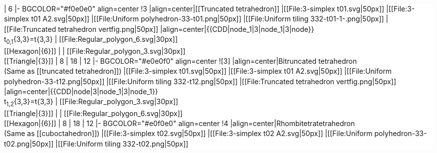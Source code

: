 | 6
|- BGCOLOR="#f0e0e0" align=center
!3
|align=center|[[Truncated tetrahedron]]
|[[File:3-simplex t01.svg|50px]]
|[[File:3-simplex t01 A2.svg|50px]]
|[[File:Uniform polyhedron-33-t01.png|50px]]
|[[File:Uniform tiling 332-t01-1-.png|50px]]
|[[File:Truncated tetrahedron vertfig.png|50px]]
|align=center|{{CDD|node_1|3|node_1|3|node}}<BR>t<sub>0,1</sub>{3,3}=t{3,3}
| [[File:Regular_polygon_6.svg|30px]]<BR>[[Hexagon|{6}]]
|
| [[File:Regular_polygon_3.svg|30px]]<BR>[[Triangle|{3}]]
| 8
| 18
| 12
|- BGCOLOR="#e0e0f0" align=center
![3]
|align=center|Bitruncated tetrahedron<BR>(Same as [[truncated tetrahedron]])
|[[File:3-simplex t01.svg|50px]]
|[[File:3-simplex t01 A2.svg|50px]]
|[[File:Uniform polyhedron-33-t12.png|50px]]
|[[File:Uniform tiling 332-t12.png|50px]]
|[[File:Truncated tetrahedron vertfig.png|50px]]
|align=center|{{CDD|node|3|node_1|3|node_1}}<BR>t<sub>1,2</sub>{3,3}=t{3,3}
| [[File:Regular_polygon_3.svg|30px]]<BR>[[Triangle|{3}]]
|
| [[File:Regular_polygon_6.svg|30px]]<BR>[[Hexagon|{6}]]
| 8
| 18
| 12
|- BGCOLOR="#e0f0e0" align=center
!4
|align=center|Rhombitetratetrahedron<BR>(Same as [[cuboctahedron]])
|[[File:3-simplex t02.svg|50px]]
|[[File:3-simplex t02 A2.svg|50px]]
|[[File:Uniform polyhedron-33-t02.png|50px]]
|[[File:Uniform tiling 332-t02.png|50px]]